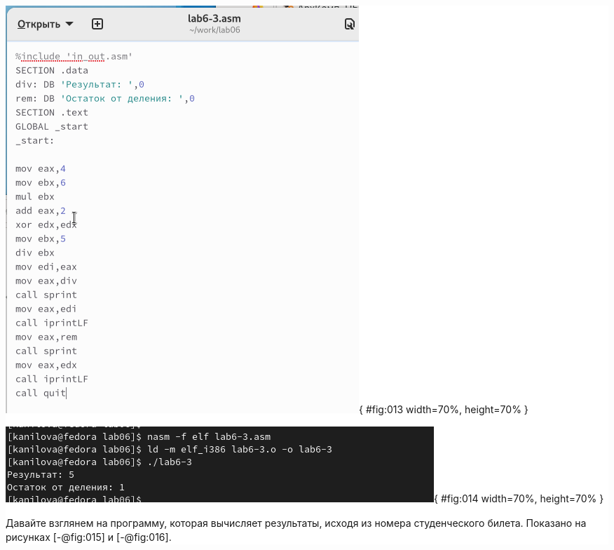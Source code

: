 ![Заполнение файла lab6-3.asm](image/13.png){ #fig:013 width=70%, height=70% }

![Компиляция текста программы lab6-3.asm](image/14.png){ #fig:014 width=70%, height=70% }

Давайте взглянем на программу, которая вычисляет результаты, исходя из номера 
студенческого билета. Показано на рисунках [-@fig:015] и [-@fig:016].
